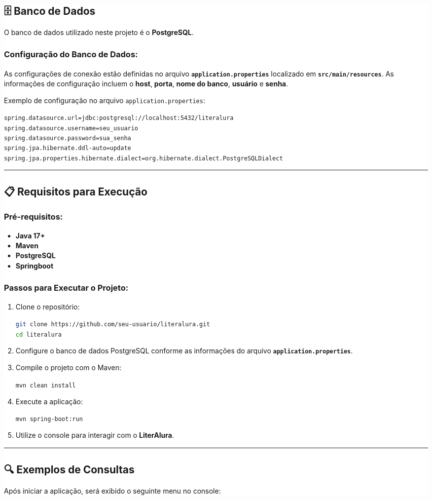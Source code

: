 ## 🗄️ Banco de Dados
O banco de dados utilizado neste projeto é o **PostgreSQL**.

### Configuração do Banco de Dados:
As configurações de conexão estão definidas no arquivo **`application.properties`** localizado em **`src/main/resources`**. As informações de configuração incluem o **host**, **porta**, **nome do banco**, **usuário** e **senha**.

Exemplo de configuração no arquivo `application.properties`:
```properties
spring.datasource.url=jdbc:postgresql://localhost:5432/literalura
spring.datasource.username=seu_usuario
spring.datasource.password=sua_senha
spring.jpa.hibernate.ddl-auto=update
spring.jpa.properties.hibernate.dialect=org.hibernate.dialect.PostgreSQLDialect
```

---

## 📋 Requisitos para Execução
### Pré-requisitos:
- **Java 17+**  
- **Maven**  
- **PostgreSQL**
- **Springboot**   

### Passos para Executar o Projeto:
1. Clone o repositório:
   ```bash
   git clone https://github.com/seu-usuario/literalura.git
   cd literalura
   ```

2. Configure o banco de dados PostgreSQL conforme as informações do arquivo **`application.properties`**.

3. Compile o projeto com o Maven:
   ```bash
   mvn clean install
   ```

4. Execute a aplicação:
   ```bash
   mvn spring-boot:run
   ```

5. Utilize o console para interagir com o **LiterAlura**.

---

## 🔍 Exemplos de Consultas
Após iniciar a aplicação, será exibido o seguinte menu no console:

